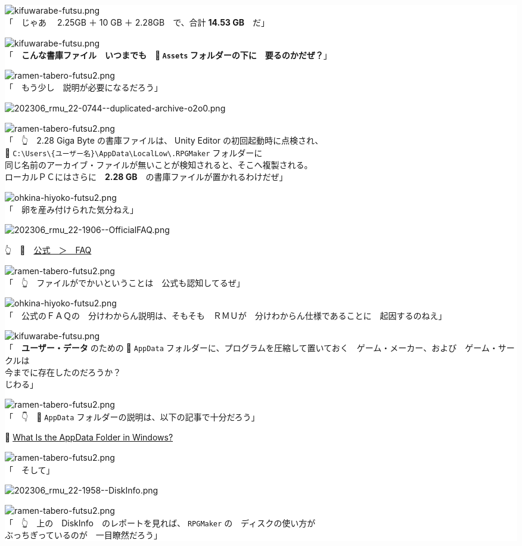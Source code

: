 ![kifuwarabe-futsu.png](https://crieit.now.sh/upload_images/beaf94b260ae2602ca8cf7f5bbc769c261daf8686dbda.png)  
「　じゃあ　 2.25GB ＋ 10 GB ＋ 2.28GB　で、合計 **14.53 GB**　だ」  

![kifuwarabe-futsu.png](https://crieit.now.sh/upload_images/beaf94b260ae2602ca8cf7f5bbc769c261daf8686dbda.png)  
「　**こんな書庫ファイル　いつまでも　📂 `Assets` フォルダーの下に　要るのかだぜ？**」  

![ramen-tabero-futsu2.png](https://crieit.now.sh/upload_images/d27ea8dcfad541918d9094b9aed83e7d61daf8532bbbe.png)  
「　もう少し　説明が必要になるだろう」  

![202306_rmu_22-0744--duplicated-archive-o2o0.png](https://crieit.now.sh/upload_images/13507541b91ebc28308097caec2d70e864937d7cabb32.png)  

![ramen-tabero-futsu2.png](https://crieit.now.sh/upload_images/d27ea8dcfad541918d9094b9aed83e7d61daf8532bbbe.png)  
「　👆　2.28 Giga Byte の書庫ファイルは、 Unity Editor の初回起動時に点検され、  
📂 `C:\Users\{ユーザー名}\AppData\LocalLow\.RPGMaker` フォルダーに  
同じ名前のアーカイブ・ファイルが無いことが検知されると、そこへ複製される。  
ローカルＰＣにはさらに　**2.28 GB**　の書庫ファイルが置かれるわけだぜ」  

![ohkina-hiyoko-futsu2.png](https://crieit.now.sh/upload_images/96fb09724c3ce40ee0861a0fd1da563d61daf8a09d9bc.png)  
「　卵を産み付けられた気分ねえ」  

![202306_rmu_22-1906--OfficialFAQ.png](https://crieit.now.sh/upload_images/53e6a1d3ff5f463afca4bfcfdfc01e7264941db81cf74.png)  

👆　📖　[公式　＞　FAQ](https://support.rpgmakerunite.com/hc/ja/articles/17538264929561-FAQ)  

![ramen-tabero-futsu2.png](https://crieit.now.sh/upload_images/d27ea8dcfad541918d9094b9aed83e7d61daf8532bbbe.png)  
「　👆　ファイルがでかいということは　公式も認知してるぜ」  

![ohkina-hiyoko-futsu2.png](https://crieit.now.sh/upload_images/96fb09724c3ce40ee0861a0fd1da563d61daf8a09d9bc.png)  
「　公式のＦＡＱの　分けわからん説明は、そもそも　ＲＭＵが　分けわからん仕様であることに　起因するのねえ」  

![kifuwarabe-futsu.png](https://crieit.now.sh/upload_images/beaf94b260ae2602ca8cf7f5bbc769c261daf8686dbda.png)  
「　**ユーザー・データ** のための 📂 `AppData` フォルダーに、プログラムを圧縮して置いておく　ゲーム・メーカー、および　ゲーム・サークルは  
今までに存在したのだろうか？  
じわる」  

![ramen-tabero-futsu2.png](https://crieit.now.sh/upload_images/d27ea8dcfad541918d9094b9aed83e7d61daf8532bbbe.png)  
「　👇　📂 `AppData` フォルダーの説明は、以下の記事で十分だろう」  

📖 [What Is the AppData Folder in Windows?](https://www.howtogeek.com/318177/what-is-the-appdata-folder-in-windows/)  

![ramen-tabero-futsu2.png](https://crieit.now.sh/upload_images/d27ea8dcfad541918d9094b9aed83e7d61daf8532bbbe.png)  
「　そして」  

![202306_rmu_22-1958--DiskInfo.png](https://crieit.now.sh/upload_images/b44302068591159c5e1a2e7bb9ac117f6494299244791.png)  

![ramen-tabero-futsu2.png](https://crieit.now.sh/upload_images/d27ea8dcfad541918d9094b9aed83e7d61daf8532bbbe.png)  
「　👆　上の　DiskInfo　のレポートを見れば、 `RPGMaker` の　ディスクの使い方が  
ぶっちぎっているのが　一目瞭然だろう」  
